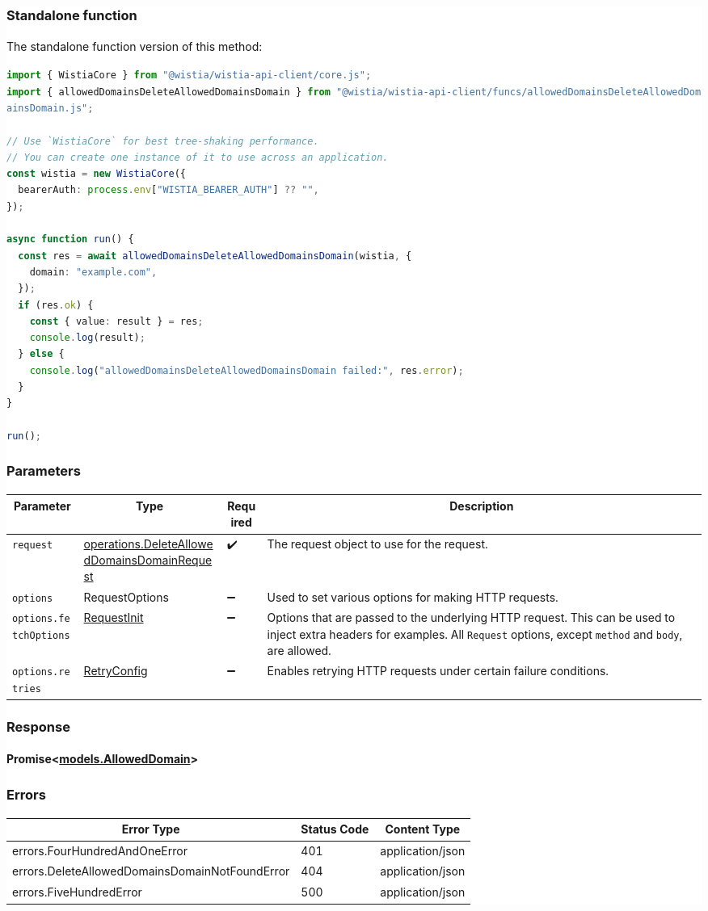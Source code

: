### Standalone function

The standalone function version of this method:

```typescript
import { WistiaCore } from "@wistia/wistia-api-client/core.js";
import { allowedDomainsDeleteAllowedDomainsDomain } from "@wistia/wistia-api-client/funcs/allowedDomainsDeleteAllowedDomainsDomain.js";

// Use `WistiaCore` for best tree-shaking performance.
// You can create one instance of it to use across an application.
const wistia = new WistiaCore({
  bearerAuth: process.env["WISTIA_BEARER_AUTH"] ?? "",
});

async function run() {
  const res = await allowedDomainsDeleteAllowedDomainsDomain(wistia, {
    domain: "example.com",
  });
  if (res.ok) {
    const { value: result } = res;
    console.log(result);
  } else {
    console.log("allowedDomainsDeleteAllowedDomainsDomain failed:", res.error);
  }
}

run();
```

### Parameters

| Parameter                                                                                                                                                                      | Type                                                                                                                                                                           | Required                                                                                                                                                                       | Description                                                                                                                                                                    |
| ------------------------------------------------------------------------------------------------------------------------------------------------------------------------------ | ------------------------------------------------------------------------------------------------------------------------------------------------------------------------------ | ------------------------------------------------------------------------------------------------------------------------------------------------------------------------------ | ------------------------------------------------------------------------------------------------------------------------------------------------------------------------------ |
| `request`                                                                                                                                                                      | [operations.DeleteAllowedDomainsDomainRequest](../../models/operations/deletealloweddomainsdomainrequest.md)                                                                   | :heavy_check_mark:                                                                                                                                                             | The request object to use for the request.                                                                                                                                     |
| `options`                                                                                                                                                                      | RequestOptions                                                                                                                                                                 | :heavy_minus_sign:                                                                                                                                                             | Used to set various options for making HTTP requests.                                                                                                                          |
| `options.fetchOptions`                                                                                                                                                         | [RequestInit](https://developer.mozilla.org/en-US/docs/Web/API/Request/Request#options)                                                                                        | :heavy_minus_sign:                                                                                                                                                             | Options that are passed to the underlying HTTP request. This can be used to inject extra headers for examples. All `Request` options, except `method` and `body`, are allowed. |
| `options.retries`                                                                                                                                                              | [RetryConfig](../../lib/utils/retryconfig.md)                                                                                                                                  | :heavy_minus_sign:                                                                                                                                                             | Enables retrying HTTP requests under certain failure conditions.                                                                                                               |

### Response

**Promise\<[models.AllowedDomain](../../models/alloweddomain.md)\>**

### Errors

| Error Type                                     | Status Code                                    | Content Type                                   |
| ---------------------------------------------- | ---------------------------------------------- | ---------------------------------------------- |
| errors.FourHundredAndOneError                  | 401                                            | application/json                               |
| errors.DeleteAllowedDomainsDomainNotFoundError | 404                                            | application/json                               |
| errors.FiveHundredError                        | 500                                            | application/json                               |